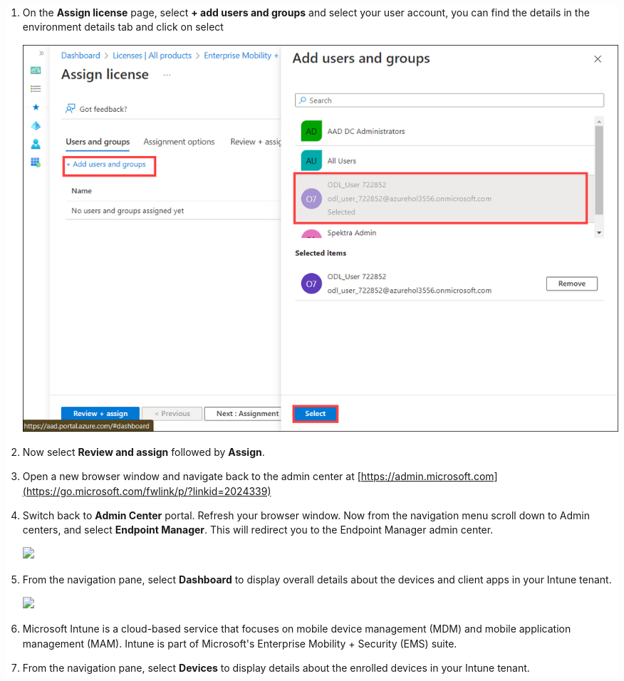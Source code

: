 1. On the **Assign license** page, select **+ add users and groups** and select your user account, you can find the details in the environment details tab and click on select

    ![](Images/add-user-license-1.png)

1. Now select **Review and assign** followed by **Assign**.

1. Open a new browser window and navigate back to the admin center at [https://admin.microsoft.com](https://go.microsoft.com/fwlink/p/?linkid=2024339)

1. Switch back to **Admin Center** portal. Refresh your browser window. Now from the navigation menu scroll down to Admin centers, and select **Endpoint Manager**. This will redirect you to the Endpoint Manager admin center.

    ![](Images/img196.png)

1. From the navigation pane, select **Dashboard** to display overall details about the devices and client apps in your Intune tenant.

    ![](Images/img197.png)

1. Microsoft Intune is a cloud-based service that focuses on mobile device management (MDM) and mobile application management (MAM). Intune is part of Microsoft's Enterprise Mobility + Security (EMS) suite.

1. From the navigation pane, select **Devices**  to display details about the enrolled devices in your Intune tenant.
